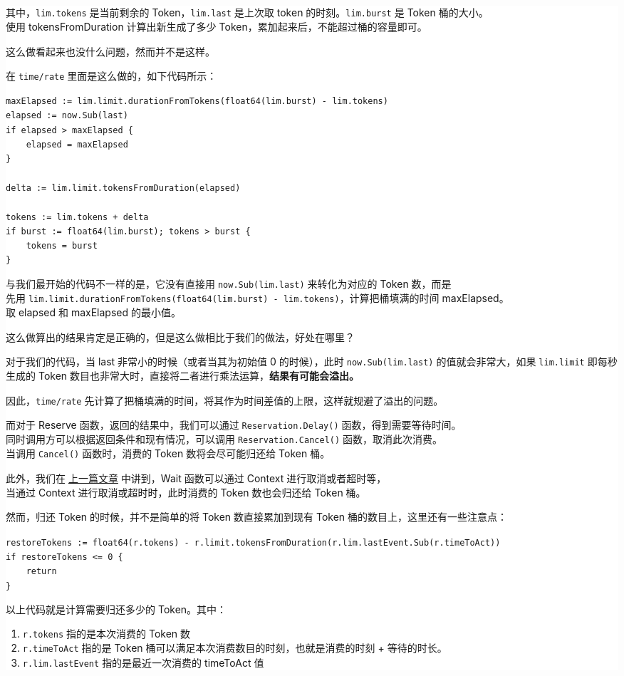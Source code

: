 其中，`lim.tokens` 是当前剩余的 Token，`lim.last` 是上次取 token 的时刻。`lim.burst` 是 Token 桶的大小。  
使用 tokensFromDuration 计算出新生成了多少 Token，累加起来后，不能超过桶的容量即可。

这么做看起来也没什么问题，然而并不是这样。

在 `time/rate` 里面是这么做的，如下代码所示：

```
maxElapsed := lim.limit.durationFromTokens(float64(lim.burst) - lim.tokens)
elapsed := now.Sub(last)
if elapsed > maxElapsed {
	elapsed = maxElapsed
}

delta := lim.limit.tokensFromDuration(elapsed)

tokens := lim.tokens + delta
if burst := float64(lim.burst); tokens > burst {
	tokens = burst
}

```

与我们最开始的代码不一样的是，它没有直接用 `now.Sub(lim.last)` 来转化为对应的 Token 数，而是  
先用 `lim.limit.durationFromTokens(float64(lim.burst) - lim.tokens)`，计算把桶填满的时间 maxElapsed。  
取 elapsed 和 maxElapsed 的最小值。

这么做算出的结果肯定是正确的，但是这么做相比于我们的做法，好处在哪里？

对于我们的代码，当 last 非常小的时候（或者当其为初始值 0 的时候），此时 `now.Sub(lim.last)` 的值就会非常大，如果 `lim.limit` 即每秒生成的 Token 数目也非常大时，直接将二者进行乘法运算，**结果有可能会溢出。**

因此，`time/rate` 先计算了把桶填满的时间，将其作为时间差值的上限，这样就规避了溢出的问题。

而对于 Reserve 函数，返回的结果中，我们可以通过 `Reservation.Delay()` 函数，得到需要等待时间。  
同时调用方可以根据返回条件和现有情况，可以调用 `Reservation.Cancel()` 函数，取消此次消费。  
当调用 `Cancel()` 函数时，消费的 Token 数将会尽可能归还给 Token 桶。

此外，我们在 [上一篇文章](https://www.cyhone.com/articles/usage-of-golang-rate/) 中讲到，Wait 函数可以通过 Context 进行取消或者超时等，  
当通过 Context 进行取消或超时时，此时消费的 Token 数也会归还给 Token 桶。

然而，归还 Token 的时候，并不是简单的将 Token 数直接累加到现有 Token 桶的数目上，这里还有一些注意点：

```
restoreTokens := float64(r.tokens) - r.limit.tokensFromDuration(r.lim.lastEvent.Sub(r.timeToAct))
if restoreTokens <= 0 {
	return
}

```

以上代码就是计算需要归还多少的 Token。其中：

1.  `r.tokens` 指的是本次消费的 Token 数
2.  `r.timeToAct` 指的是 Token 桶可以满足本次消费数目的时刻，也就是消费的时刻 + 等待的时长。
3.  `r.lim.lastEvent` 指的是最近一次消费的 timeToAct 值
